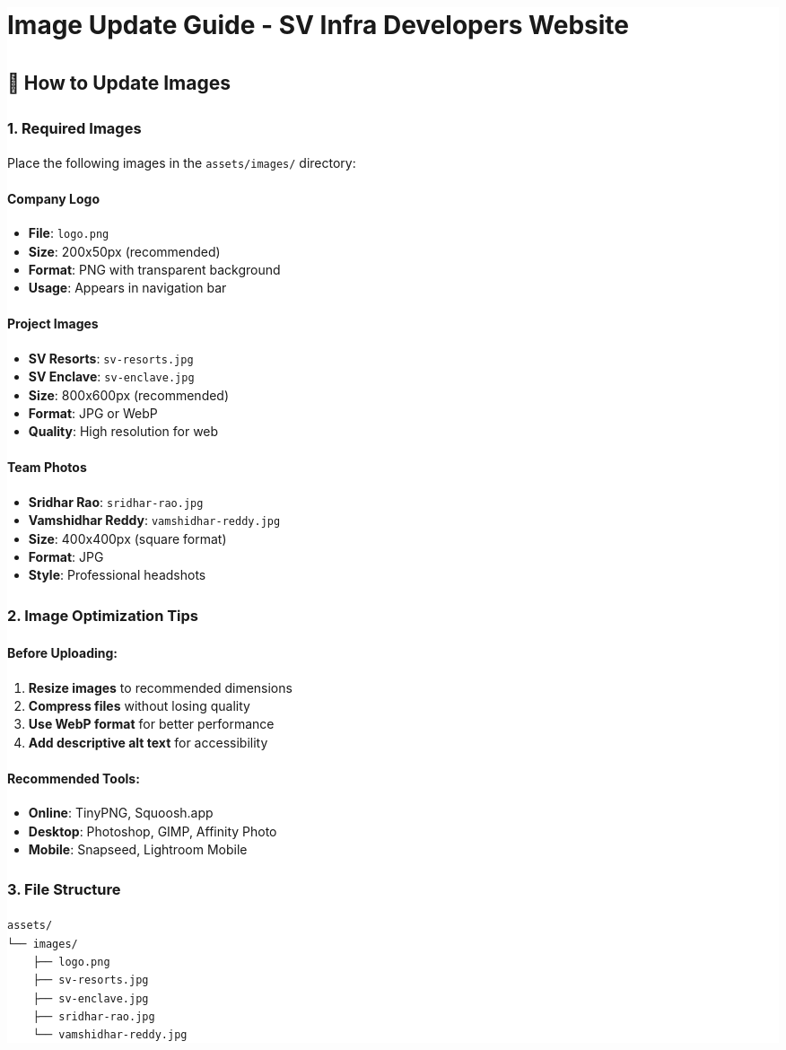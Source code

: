 # Image Update Guide - SV Infra Developers Website

## 📸 How to Update Images

### 1. Required Images

Place the following images in the `assets/images/` directory:

#### Company Logo
- **File**: `logo.png`
- **Size**: 200x50px (recommended)
- **Format**: PNG with transparent background
- **Usage**: Appears in navigation bar

#### Project Images
- **SV Resorts**: `sv-resorts.jpg`
- **SV Enclave**: `sv-enclave.jpg`
- **Size**: 800x600px (recommended)
- **Format**: JPG or WebP
- **Quality**: High resolution for web

#### Team Photos
- **Sridhar Rao**: `sridhar-rao.jpg`
- **Vamshidhar Reddy**: `vamshidhar-reddy.jpg`
- **Size**: 400x400px (square format)
- **Format**: JPG
- **Style**: Professional headshots

### 2. Image Optimization Tips

#### Before Uploading:
1. **Resize images** to recommended dimensions
2. **Compress files** without losing quality
3. **Use WebP format** for better performance
4. **Add descriptive alt text** for accessibility

#### Recommended Tools:
- **Online**: TinyPNG, Squoosh.app
- **Desktop**: Photoshop, GIMP, Affinity Photo
- **Mobile**: Snapseed, Lightroom Mobile

### 3. File Structure
```
assets/
└── images/
    ├── logo.png
    ├── sv-resorts.jpg
    ├── sv-enclave.jpg
    ├── sridhar-rao.jpg
    └── vamshidhar-reddy.jpg
```
